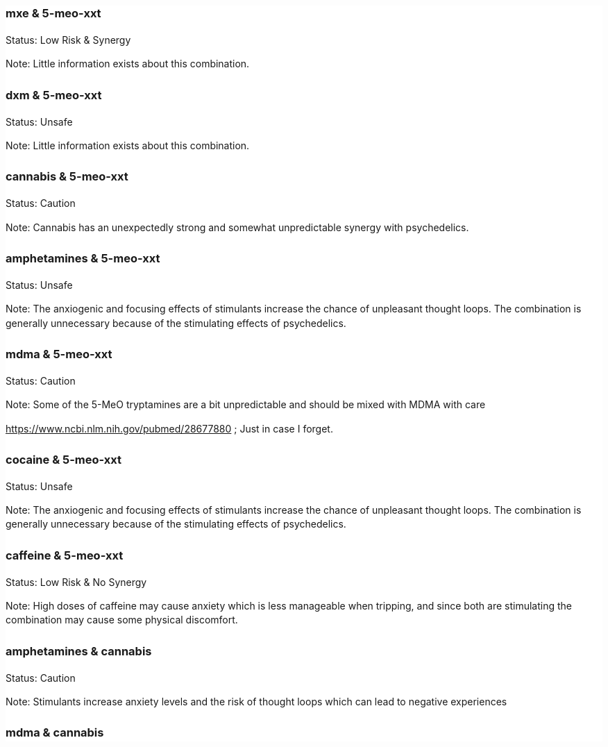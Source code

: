 ### mxe & 5-meo-xxt

Status: Low Risk & Synergy

Note: Little information exists about this combination.

### dxm & 5-meo-xxt

Status: Unsafe

Note: Little information exists about this combination.

### cannabis & 5-meo-xxt

Status: Caution

Note: Cannabis has an unexpectedly strong and somewhat unpredictable synergy with psychedelics.

### amphetamines & 5-meo-xxt

Status: Unsafe

Note: The anxiogenic and focusing effects of stimulants increase the chance of unpleasant thought loops. The combination is generally unnecessary because of the stimulating effects of psychedelics. 

### mdma & 5-meo-xxt

Status: Caution

Note: Some of the 5-MeO tryptamines are a bit unpredictable and should be mixed with MDMA with care

https://www.ncbi.nlm.nih.gov/pubmed/28677880 ; Just in case I forget.

### cocaine & 5-meo-xxt

Status: Unsafe

Note: The anxiogenic and focusing effects of stimulants increase the chance of unpleasant thought loops. The combination is generally unnecessary because of the stimulating effects of psychedelics. 

### caffeine & 5-meo-xxt

Status: Low Risk & No Synergy

Note: High doses of caffeine may cause anxiety which is less manageable when tripping, and since both are stimulating the combination may cause some physical discomfort.

### amphetamines & cannabis

Status: Caution

Note: Stimulants increase anxiety levels and the risk of thought loops which can lead to negative experiences

### mdma & cannabis
